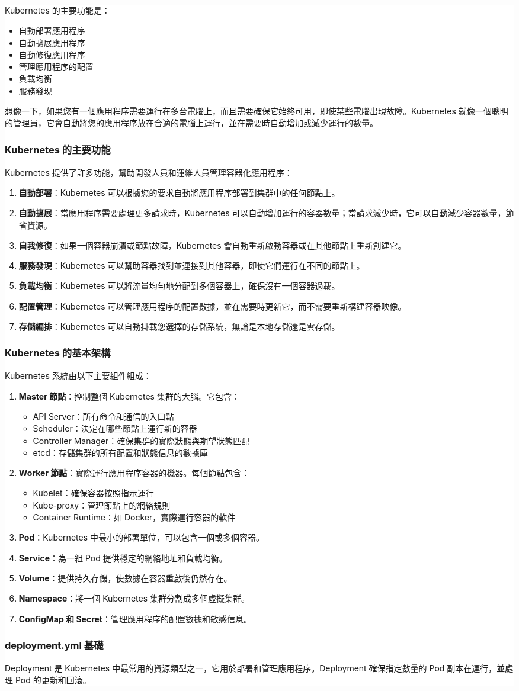 Kubernetes 的主要功能是：

- 自動部署應用程序
- 自動擴展應用程序
- 自動修復應用程序
- 管理應用程序的配置
- 負載均衡
- 服務發現

想像一下，如果您有一個應用程序需要運行在多台電腦上，而且需要確保它始終可用，即使某些電腦出現故障。Kubernetes 就像一個聰明的管理員，它會自動將您的應用程序放在合適的電腦上運行，並在需要時自動增加或減少運行的數量。

### Kubernetes 的主要功能

Kubernetes 提供了許多功能，幫助開發人員和運維人員管理容器化應用程序：

1. **自動部署**：Kubernetes 可以根據您的要求自動將應用程序部署到集群中的任何節點上。

2. **自動擴展**：當應用程序需要處理更多請求時，Kubernetes 可以自動增加運行的容器數量；當請求減少時，它可以自動減少容器數量，節省資源。

3. **自我修復**：如果一個容器崩潰或節點故障，Kubernetes 會自動重新啟動容器或在其他節點上重新創建它。

4. **服務發現**：Kubernetes 可以幫助容器找到並連接到其他容器，即使它們運行在不同的節點上。

5. **負載均衡**：Kubernetes 可以將流量均勻地分配到多個容器上，確保沒有一個容器過載。

6. **配置管理**：Kubernetes 可以管理應用程序的配置數據，並在需要時更新它，而不需要重新構建容器映像。

7. **存儲編排**：Kubernetes 可以自動掛載您選擇的存儲系統，無論是本地存儲還是雲存儲。

### Kubernetes 的基本架構

Kubernetes 系統由以下主要組件組成：

1. **Master 節點**：控制整個 Kubernetes 集群的大腦。它包含：
    - API Server：所有命令和通信的入口點
    - Scheduler：決定在哪些節點上運行新的容器
    - Controller Manager：確保集群的實際狀態與期望狀態匹配
    - etcd：存儲集群的所有配置和狀態信息的數據庫

2. **Worker 節點**：實際運行應用程序容器的機器。每個節點包含：
    - Kubelet：確保容器按照指示運行
    - Kube-proxy：管理節點上的網絡規則
    - Container Runtime：如 Docker，實際運行容器的軟件

3. **Pod**：Kubernetes 中最小的部署單位，可以包含一個或多個容器。

4. **Service**：為一組 Pod 提供穩定的網絡地址和負載均衡。

5. **Volume**：提供持久存儲，使數據在容器重啟後仍然存在。

6. **Namespace**：將一個 Kubernetes 集群分割成多個虛擬集群。

7. **ConfigMap 和 Secret**：管理應用程序的配置數據和敏感信息。

### deployment.yml 基礎

Deployment 是 Kubernetes 中最常用的資源類型之一，它用於部署和管理應用程序。Deployment 確保指定數量的 Pod 副本在運行，並處理 Pod 的更新和回滾。
